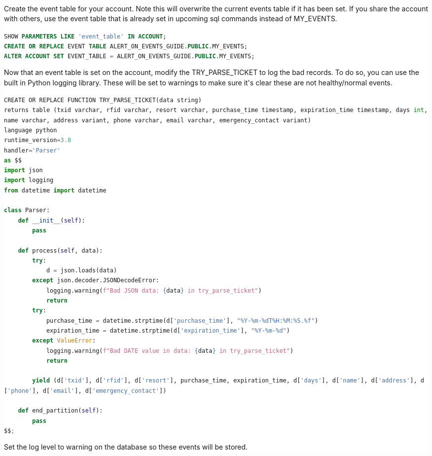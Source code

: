 Create the event table for your account. Note this will overwrite the current events table if it has been set. If you share the account with others, use the event table that is already set in upcoming sql commands instead of MY_EVENTS.

```sql
SHOW PARAMETERS LIKE 'event_table' IN ACCOUNT;
CREATE OR REPLACE EVENT TABLE ALERT_ON_EVENTS_GUIDE.PUBLIC.MY_EVENTS;
ALTER ACCOUNT SET EVENT_TABLE = ALERT_ON_EVENTS_GUIDE.PUBLIC.MY_EVENTS;
```

Now that an event table is set on the account, modify the TRY_PARSE_TICKET to log the bad records. To do so, you can use the built in Python logging library. These will be set to warnings to make sure it's clear these are not healthy/normal events.

```python
CREATE OR REPLACE FUNCTION TRY_PARSE_TICKET(data string)
returns table (txid varchar, rfid varchar, resort varchar, purchase_time timestamp, expiration_time timestamp, days int, name varchar, address variant, phone varchar, email varchar, emergency_contact variant)
language python
runtime_version=3.8
handler='Parser'
as $$
import json
import logging
from datetime import datetime

class Parser:
    def __init__(self):
        pass

    def process(self, data):
        try:
            d = json.loads(data)
        except json.decoder.JSONDecodeError:
            logging.warning(f"Bad JSON data: {data} in try_parse_ticket")
            return
        try:
            purchase_time = datetime.strptime(d['purchase_time'], "%Y-%m-%dT%H:%M:%S.%f")
            expiration_time = datetime.strptime(d['expiration_time'], "%Y-%m-%d")
        except ValueError:
            logging.warning(f"Bad DATE value in data: {data} in try_parse_ticket")
            return

        yield (d['txid'], d['rfid'], d['resort'], purchase_time, expiration_time, d['days'], d['name'], d['address'], d['phone'], d['email'], d['emergency_contact'])

    def end_partition(self):
        pass
$$;
```

Set the log level to warning on the database so these events will be stored.
